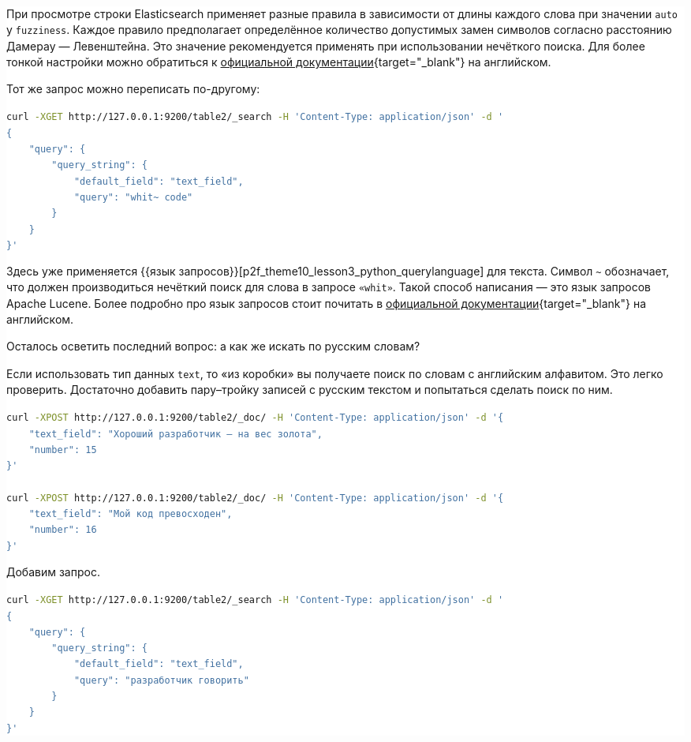 При просмотре строки Elasticsearch применяет разные правила в зависимости от длины каждого слова при значении `auto` у `fuzziness`. Каждое правило предполагает определённое количество допустимых замен символов согласно расстоянию Дамерау — Левенштейна. Это значение рекомендуется применять при использовании нечёткого поиска. Для более тонкой настройки можно обратиться к [официальной документации](http://elastic.co/guide/en/elasticsearch/reference/current/common-options.html#fuzziness){target="_blank"} на английском.

Тот же запрос можно переписать по-другому:

```bash
curl -XGET http://127.0.0.1:9200/table2/_search -H 'Content-Type: application/json' -d ' 
{
    "query": {
        "query_string": {
            "default_field": "text_field",
            "query": "whit~ code"
        }
    }
}'
```

Здесь уже применяется {{язык запросов}}[p2f_theme10_lesson3_python_querylanguage] для текста. Символ `~` обозначает, что должен производиться нечёткий поиск для слова в запросе `«whit»`. Такой способ написания — это язык запросов Apache Lucene. Более подробно про язык запросов стоит почитать в [официальной документации](https://www.elastic.co/guide/en/elasticsearch/reference/current/query-dsl-query-string-query.html){target="_blank"} на английском.

Осталось осветить последний вопрос: а как же искать по русским словам?

Если использовать тип данных `text`, то «из коробки» вы получаете поиск по словам с английским алфавитом. Это легко проверить. Достаточно добавить пару–тройку записей с русским текстом и попытаться сделать поиск по ним.

```bash
curl -XPOST http://127.0.0.1:9200/table2/_doc/ -H 'Content-Type: application/json' -d '{
	"text_field": "Хороший разработчик — на вес золота",
	"number": 15
}'

curl -XPOST http://127.0.0.1:9200/table2/_doc/ -H 'Content-Type: application/json' -d '{
	"text_field": "Мой код превосходен",
	"number": 16
}'
```

Добавим запрос.

```bash
curl -XGET http://127.0.0.1:9200/table2/_search -H 'Content-Type: application/json' -d ' 
{
    "query": {
        "query_string": {
            "default_field": "text_field",
            "query": "разработчик говорить"
        }
    }
}'
```
